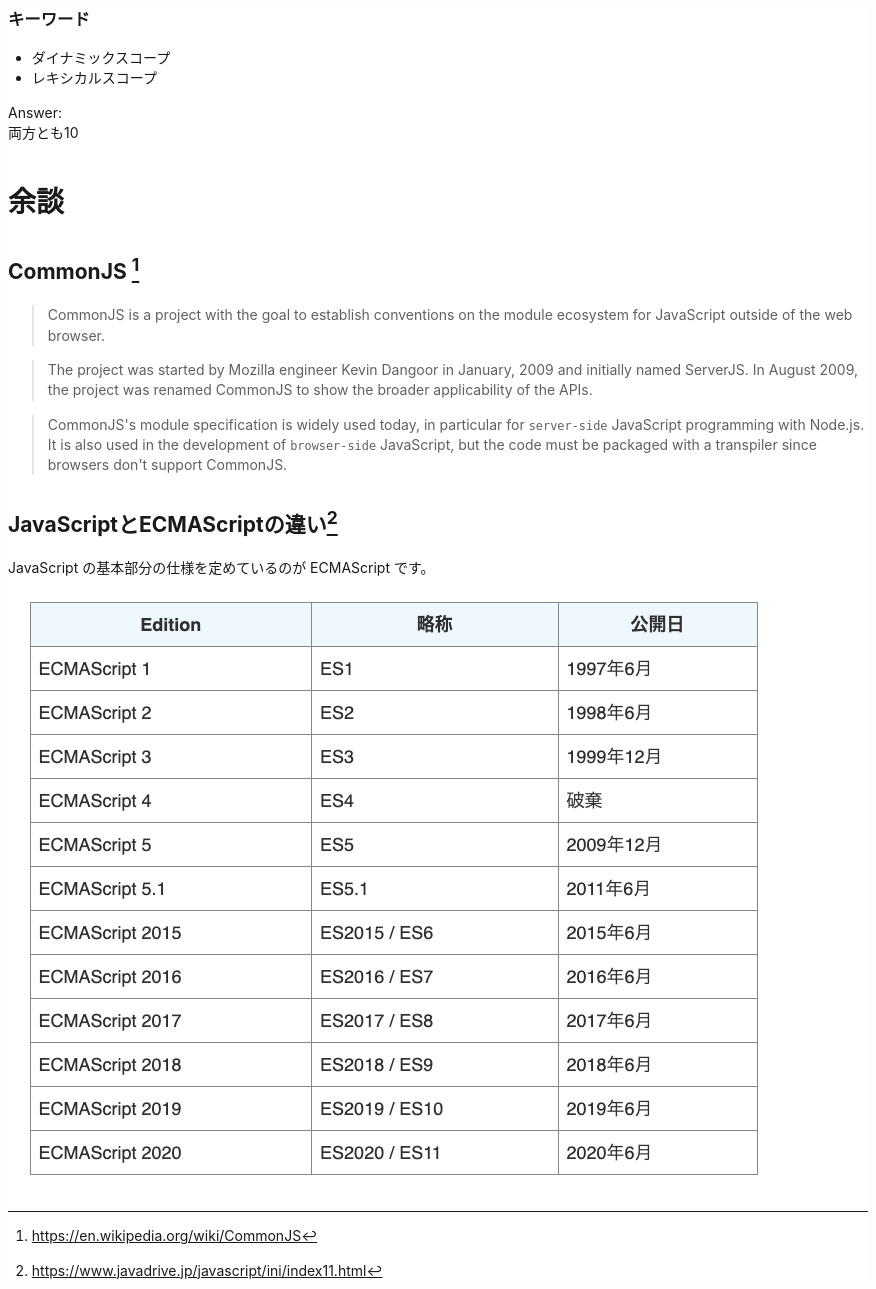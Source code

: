 ### キーワード
- ダイナミックスコープ
- レキシカルスコープ

Answer:<br>
両方とも10


# 余談
## CommonJS [^1]
>CommonJS is a project with the goal to establish conventions on the module ecosystem for JavaScript outside of the web browser.

>The project was started by Mozilla engineer Kevin Dangoor in January, 2009 and initially named ServerJS.
>In August 2009, the project was renamed CommonJS to show the broader applicability of the APIs.

>CommonJS's module specification is widely used today, in particular for `server-side` JavaScript programming with Node.js.
>It is also used in the development of `browser-side` JavaScript, but the code must be packaged with a transpiler since browsers don't support CommonJS.

## JavaScriptとECMAScriptの違い[^2]
JavaScript の基本部分の仕様を定めているのが ECMAScript です。

![ECMAScript のこれまでのバージョン](../assets/img_01.png)


[^1]:https://en.wikipedia.org/wiki/CommonJS
[^2]: https://www.javadrive.jp/javascript/ini/index11.html
[^3]:https://www.javascripttutorial.net/javascript-anonymous-functions/
[^4]:https://developer.mozilla.org/en-US/docs/Web/JavaScript/Reference/Functions/Arrow_functions